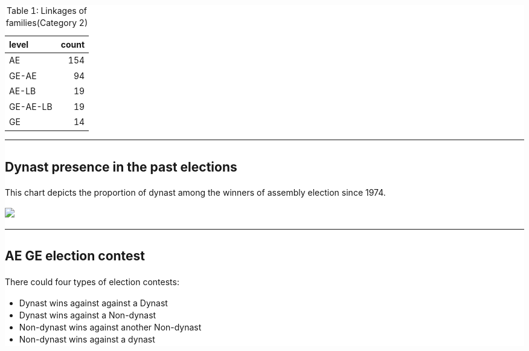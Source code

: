 
<table class="table table-striped" style="margin-left: auto; margin-right: auto;">
<caption>Table 1: Linkages of families(Category 2)</caption>
 <thead>
  <tr>
   <th style="text-align:left;"> level </th>
   <th style="text-align:right;"> count </th>
  </tr>
 </thead>
<tbody>
  <tr>
   <td style="text-align:left;"> AE </td>
   <td style="text-align:right;"> 154 </td>
  </tr>
  <tr>
   <td style="text-align:left;"> GE-AE </td>
   <td style="text-align:right;"> 94 </td>
  </tr>
  <tr>
   <td style="text-align:left;"> AE-LB </td>
   <td style="text-align:right;"> 19 </td>
  </tr>
  <tr>
   <td style="text-align:left;"> GE-AE-LB </td>
   <td style="text-align:right;"> 19 </td>
  </tr>
  <tr>
   <td style="text-align:left;"> GE </td>
   <td style="text-align:right;"> 14 </td>
  </tr>
</tbody>
</table>

---


## Dynast presence in the past elections


This chart depicts the  proportion of dynast among the winners of assembly election since 1974.

<img src="{{< blogdown/postref >}}index.en_files/figure-html/dyn proportion over time-1.png" width="768" />

---


## AE GE election contest

 There could four types of election contests:
 
  - Dynast wins against against a Dynast
  - Dynast wins against a Non-dynast
  - Non-dynast wins against another Non-dynast
  - Non-dynast wins against a dynast
  